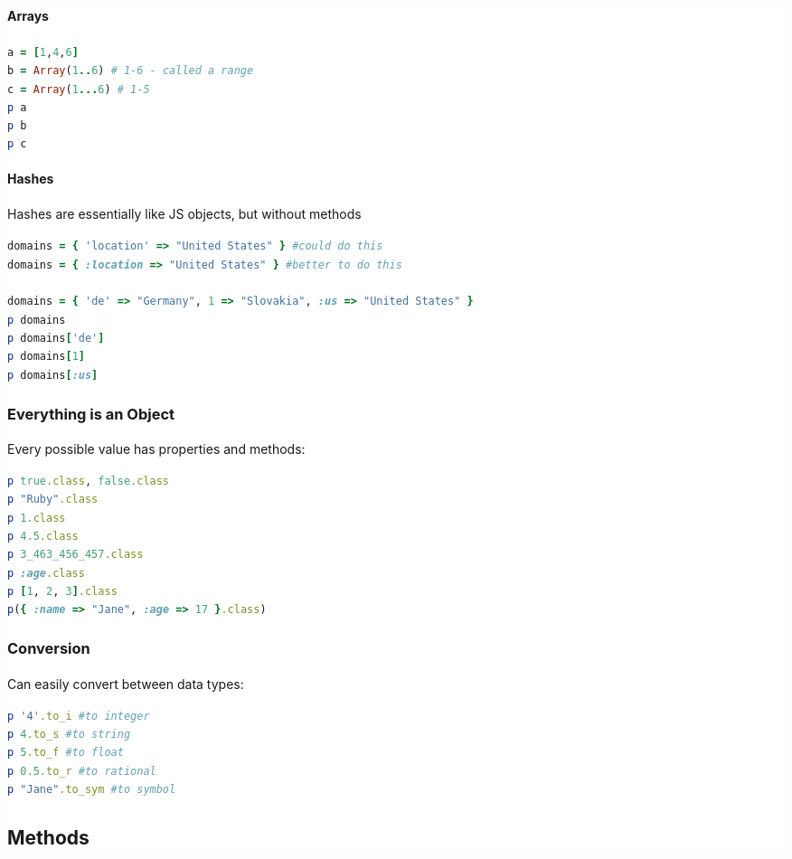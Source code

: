 #### Arrays

```ruby
a = [1,4,6]
b = Array(1..6) # 1-6 - called a range
c = Array(1...6) # 1-5
p a
p b
p c
```

#### Hashes

Hashes are essentially like JS objects, but without methods

```ruby
domains = { 'location' => "United States" } #could do this
domains = { :location => "United States" } #better to do this

domains = { 'de' => "Germany", 1 => "Slovakia", :us => "United States" }
p domains
p domains['de']
p domains[1]
p domains[:us]
```

### Everything is an Object

Every possible value has properties and methods:

```ruby
p true.class, false.class
p "Ruby".class
p 1.class
p 4.5.class
p 3_463_456_457.class
p :age.class
p [1, 2, 3].class
p({ :name => "Jane", :age => 17 }.class)
```

### Conversion

Can easily convert between data types:

```ruby
p '4'.to_i #to integer
p 4.to_s #to string
p 5.to_f #to float
p 0.5.to_r #to rational
p "Jane".to_sym #to symbol
```

## Methods
